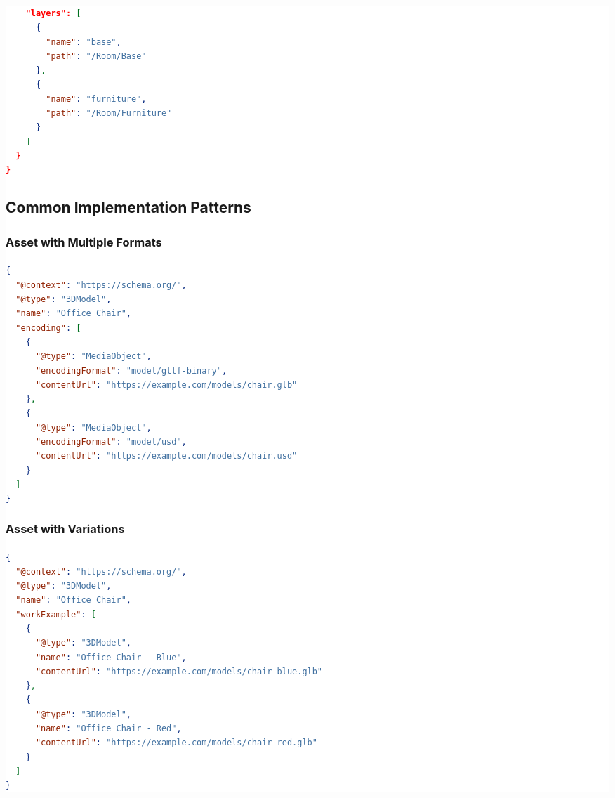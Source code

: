 ```json
    "layers": [
      {
        "name": "base",
        "path": "/Room/Base"
      },
      {
        "name": "furniture",
        "path": "/Room/Furniture"
      }
    ]
  }
}
```

## Common Implementation Patterns

### Asset with Multiple Formats

```json
{
  "@context": "https://schema.org/",
  "@type": "3DModel",
  "name": "Office Chair",
  "encoding": [
    {
      "@type": "MediaObject",
      "encodingFormat": "model/gltf-binary",
      "contentUrl": "https://example.com/models/chair.glb"
    },
    {
      "@type": "MediaObject",
      "encodingFormat": "model/usd",
      "contentUrl": "https://example.com/models/chair.usd"
    }
  ]
}
```

### Asset with Variations

```json
{
  "@context": "https://schema.org/",
  "@type": "3DModel",
  "name": "Office Chair",
  "workExample": [
    {
      "@type": "3DModel",
      "name": "Office Chair - Blue",
      "contentUrl": "https://example.com/models/chair-blue.glb"
    },
    {
      "@type": "3DModel",
      "name": "Office Chair - Red",
      "contentUrl": "https://example.com/models/chair-red.glb"
    }
  ]
}
```

